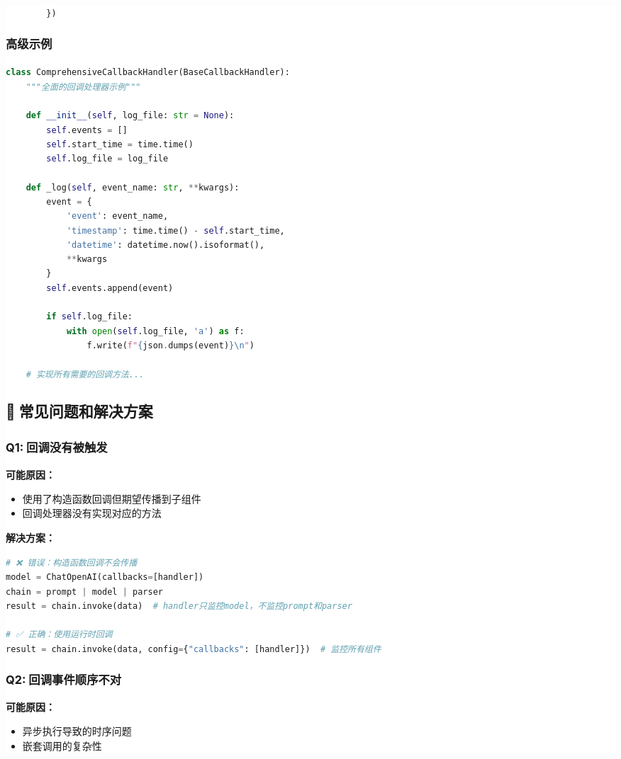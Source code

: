 ```python
        })
```

### 高级示例

```python
class ComprehensiveCallbackHandler(BaseCallbackHandler):
    """全面的回调处理器示例"""
    
    def __init__(self, log_file: str = None):
        self.events = []
        self.start_time = time.time()
        self.log_file = log_file
        
    def _log(self, event_name: str, **kwargs):
        event = {
            'event': event_name,
            'timestamp': time.time() - self.start_time,
            'datetime': datetime.now().isoformat(),
            **kwargs
        }
        self.events.append(event)
        
        if self.log_file:
            with open(self.log_file, 'a') as f:
                f.write(f"{json.dumps(event)}\n")
    
    # 实现所有需要的回调方法...
```

## 🚨 常见问题和解决方案

### Q1: 回调没有被触发
**可能原因：**
- 使用了构造函数回调但期望传播到子组件
- 回调处理器没有实现对应的方法

**解决方案：**
```python
# ❌ 错误：构造函数回调不会传播
model = ChatOpenAI(callbacks=[handler])
chain = prompt | model | parser
result = chain.invoke(data)  # handler只监控model，不监控prompt和parser

# ✅ 正确：使用运行时回调
result = chain.invoke(data, config={"callbacks": [handler]})  # 监控所有组件
```

### Q2: 回调事件顺序不对
**可能原因：**
- 异步执行导致的时序问题
- 嵌套调用的复杂性
